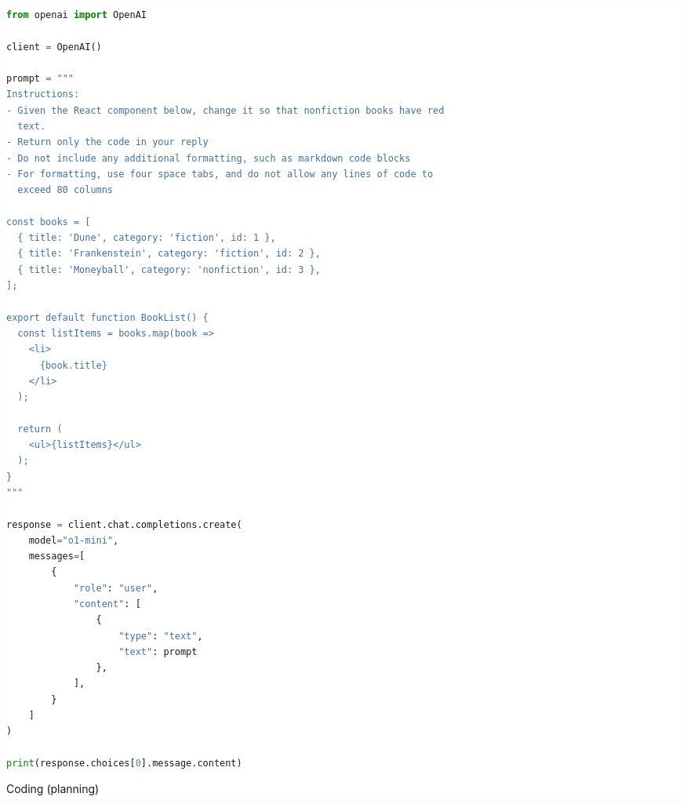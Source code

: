 ```python
from openai import OpenAI

client = OpenAI()

prompt = """
Instructions:
- Given the React component below, change it so that nonfiction books have red
  text. 
- Return only the code in your reply
- Do not include any additional formatting, such as markdown code blocks
- For formatting, use four space tabs, and do not allow any lines of code to 
  exceed 80 columns

const books = [
  { title: 'Dune', category: 'fiction', id: 1 },
  { title: 'Frankenstein', category: 'fiction', id: 2 },
  { title: 'Moneyball', category: 'nonfiction', id: 3 },
];

export default function BookList() {
  const listItems = books.map(book =>
    <li>
      {book.title}
    </li>
  );

  return (
    <ul>{listItems}</ul>
  );
}
"""

response = client.chat.completions.create(
    model="o1-mini",
    messages=[
        {
            "role": "user",
            "content": [
                {
                    "type": "text",
                    "text": prompt
                },
            ],
        }
    ]
)

print(response.choices[0].message.content)
```

Coding (planning)
